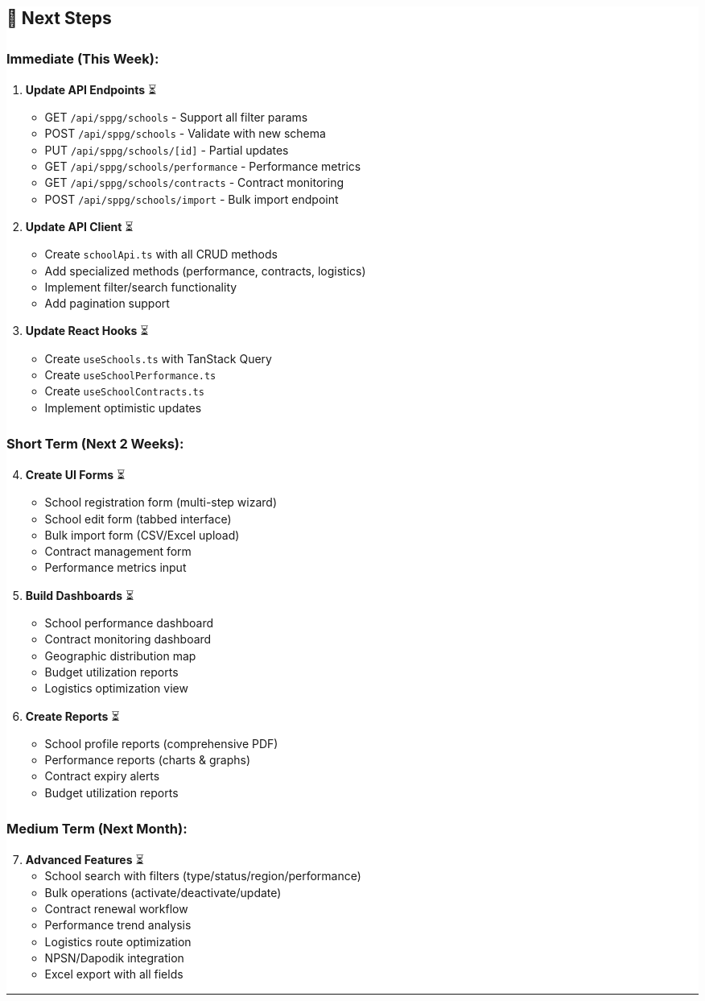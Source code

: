 
## 🚀 Next Steps

### Immediate (This Week):

1. **Update API Endpoints** ⏳
   - GET `/api/sppg/schools` - Support all filter params
   - POST `/api/sppg/schools` - Validate with new schema
   - PUT `/api/sppg/schools/[id]` - Partial updates
   - GET `/api/sppg/schools/performance` - Performance metrics
   - GET `/api/sppg/schools/contracts` - Contract monitoring
   - POST `/api/sppg/schools/import` - Bulk import endpoint

2. **Update API Client** ⏳
   - Create `schoolApi.ts` with all CRUD methods
   - Add specialized methods (performance, contracts, logistics)
   - Implement filter/search functionality
   - Add pagination support

3. **Update React Hooks** ⏳
   - Create `useSchools.ts` with TanStack Query
   - Create `useSchoolPerformance.ts`
   - Create `useSchoolContracts.ts`
   - Implement optimistic updates

### Short Term (Next 2 Weeks):

4. **Create UI Forms** ⏳
   - School registration form (multi-step wizard)
   - School edit form (tabbed interface)
   - Bulk import form (CSV/Excel upload)
   - Contract management form
   - Performance metrics input

5. **Build Dashboards** ⏳
   - School performance dashboard
   - Contract monitoring dashboard
   - Geographic distribution map
   - Budget utilization reports
   - Logistics optimization view

6. **Create Reports** ⏳
   - School profile reports (comprehensive PDF)
   - Performance reports (charts & graphs)
   - Contract expiry alerts
   - Budget utilization reports

### Medium Term (Next Month):

7. **Advanced Features** ⏳
   - School search with filters (type/status/region/performance)
   - Bulk operations (activate/deactivate/update)
   - Contract renewal workflow
   - Performance trend analysis
   - Logistics route optimization
   - NPSN/Dapodik integration
   - Excel export with all fields

---